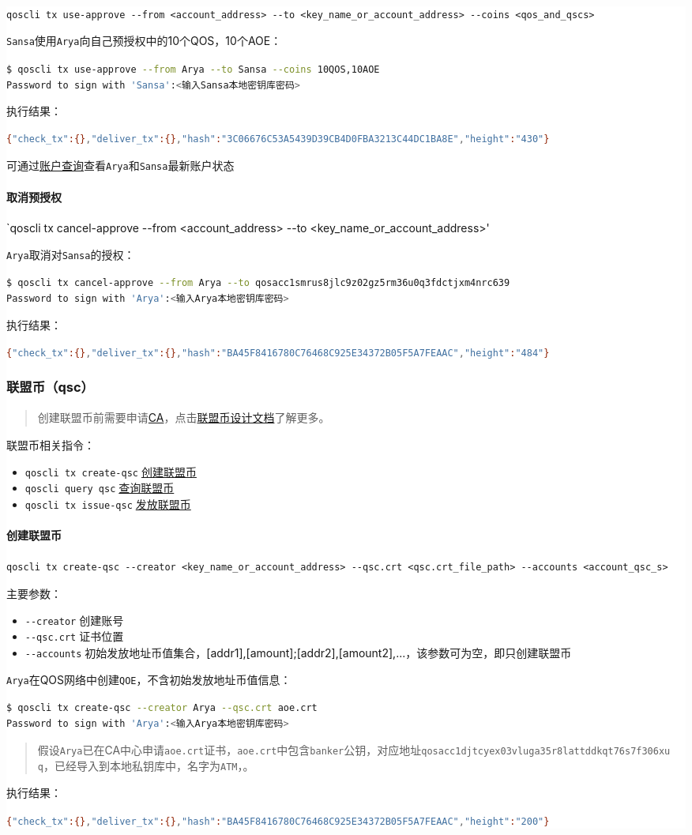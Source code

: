 `qoscli tx use-approve --from <account_address> --to <key_name_or_account_address> --coins <qos_and_qscs>`

`Sansa`使用`Arya`向自己预授权中的10个QOS，10个AOE：
```bash
$ qoscli tx use-approve --from Arya --to Sansa --coins 10QOS,10AOE
Password to sign with 'Sansa':<输入Sansa本地密钥库密码>
```
执行结果：
```bash
{"check_tx":{},"deliver_tx":{},"hash":"3C06676C53A5439D39CB4D0FBA3213C44DC1BA8E","height":"430"}
```

可通过[账户查询](#账户（account）)查看`Arya`和`Sansa`最新账户状态

#### 取消预授权

`qoscli tx cancel-approve --from <account_address> --to <key_name_or_account_address>'

`Arya`取消对`Sansa`的授权：
```bash
$ qoscli tx cancel-approve --from Arya --to qosacc1smrus8jlc9z02gz5rm36u0q3fdctjxm4nrc639
Password to sign with 'Arya':<输入Arya本地密钥库密码>
```
执行结果：
```bash
{"check_tx":{},"deliver_tx":{},"hash":"BA45F8416780C76468C925E34372B05F5A7FEAAC","height":"484"}
```

### 联盟币（qsc）

> 创建联盟币前需要申请[CA](../spec/ca.md)，点击[联盟币设计文档](../spec/qsc.md)了解更多。

联盟币相关指令：
* `qoscli tx create-qsc`    [创建联盟币](#创建联盟币)
* `qoscli query qsc`        [查询联盟币](#查询联盟币)
* `qoscli tx issue-qsc`     [发放联盟币](#发放联盟币)

#### 创建联盟币

`qoscli tx create-qsc --creator <key_name_or_account_address> --qsc.crt <qsc.crt_file_path> --accounts <account_qsc_s>`

主要参数：

- `--creator`       创建账号
- `--qsc.crt`       证书位置
- `--accounts`      初始发放地址币值集合，[addr1],[amount];[addr2],[amount2],...，该参数可为空，即只创建联盟币

`Arya`在QOS网络中创建`QOE`，不含初始发放地址币值信息：
```bash
$ qoscli tx create-qsc --creator Arya --qsc.crt aoe.crt
Password to sign with 'Arya':<输入Arya本地密钥库密码>
```
> 假设`Arya`已在CA中心申请`aoe.crt`证书，`aoe.crt`中包含`banker`公钥，对应地址`qosacc1djtcyex03vluga35r8lattddkqt76s7f306xuq`，已经导入到本地私钥库中，名字为`ATM`，。

执行结果：
```bash
{"check_tx":{},"deliver_tx":{},"hash":"BA45F8416780C76468C925E34372B05F5A7FEAAC","height":"200"}
```
